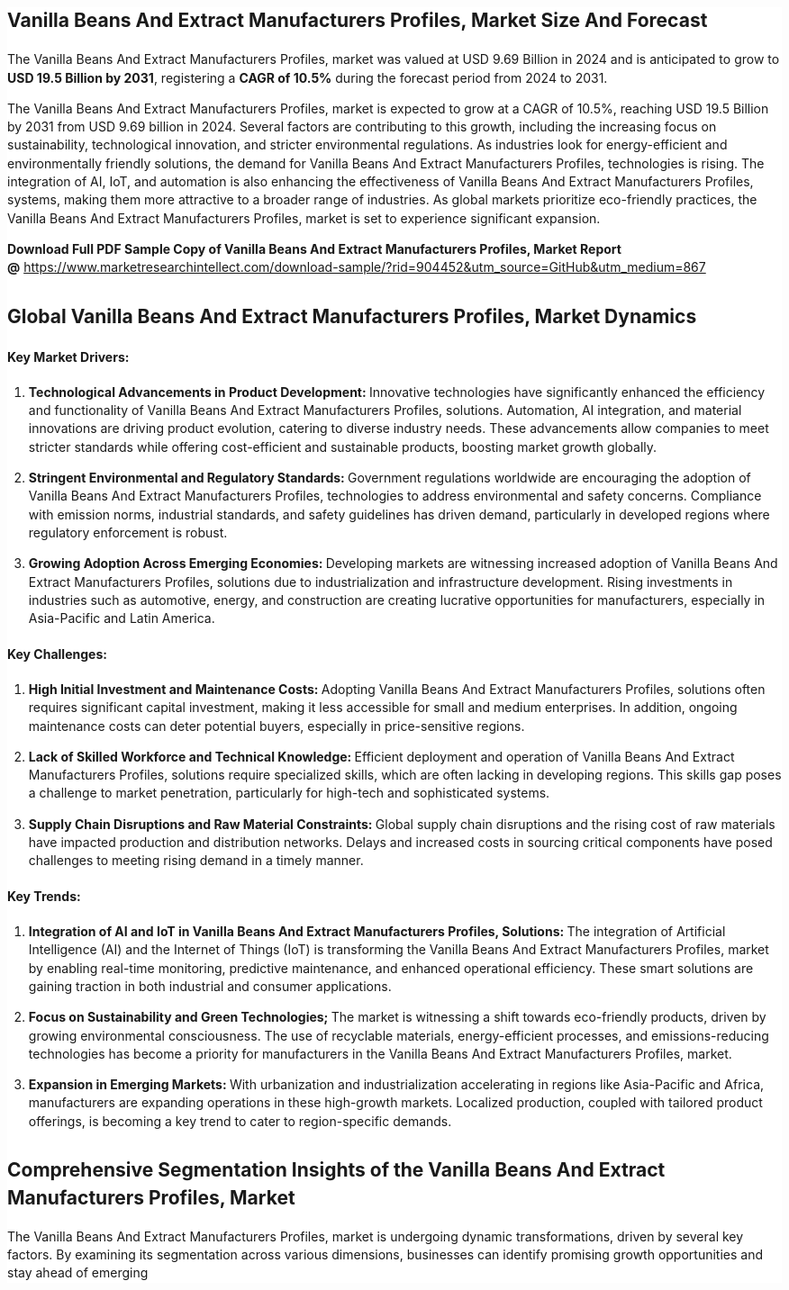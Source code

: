 <h2>Vanilla Beans And Extract Manufacturers Profiles, Market Size And Forecast</h2><p>The Vanilla Beans And Extract Manufacturers Profiles, market was valued at USD 9.69 Billion in 2024 and is anticipated to grow to <strong>USD 19.5 Billion by 2031</strong>, registering a <strong>CAGR of 10.5%</strong> during the forecast period from 2024 to 2031.</p><p>The Vanilla Beans And Extract Manufacturers Profiles, market is expected to grow at a CAGR of 10.5%, reaching USD 19.5 Billion by 2031 from USD 9.69 billion in 2024. Several factors are contributing to this growth, including the increasing focus on sustainability, technological innovation, and stricter environmental regulations. As industries look for energy-efficient and environmentally friendly solutions, the demand for Vanilla Beans And Extract Manufacturers Profiles, technologies is rising. The integration of AI, IoT, and automation is also enhancing the effectiveness of Vanilla Beans And Extract Manufacturers Profiles, systems, making them more attractive to a broader range of industries. As global markets prioritize eco-friendly practices, the Vanilla Beans And Extract Manufacturers Profiles, market is set to experience significant expansion.</p><p><strong>Download Full PDF Sample Copy of Vanilla Beans And Extract Manufacturers Profiles, Market Report @</strong>&nbsp;<a href="https://www.marketresearchintellect.com/download-sample/?rid=904452&amp;utm_source=GitHub&amp;utm_medium=867">https://www.marketresearchintellect.com/download-sample/?rid=904452&amp;utm_source=GitHub&amp;utm_medium=867</a></p><h2>Global Vanilla Beans And Extract Manufacturers Profiles, Market Dynamics</h2><h4><strong>Key Market Drivers:</strong></h4><ol><li><p><strong>Technological Advancements in Product Development:&nbsp;</strong>Innovative technologies have significantly enhanced the efficiency and functionality of Vanilla Beans And Extract Manufacturers Profiles, solutions. Automation, AI integration, and material innovations are driving product evolution, catering to diverse industry needs. These advancements allow companies to meet stricter standards while offering cost-efficient and sustainable products, boosting market growth globally.</p></li><li><p><strong>Stringent Environmental and Regulatory Standards:&nbsp;</strong>Government regulations worldwide are encouraging the adoption of Vanilla Beans And Extract Manufacturers Profiles, technologies to address environmental and safety concerns. Compliance with emission norms, industrial standards, and safety guidelines has driven demand, particularly in developed regions where regulatory enforcement is robust.</p></li><li><p><strong>Growing Adoption Across Emerging Economies:&nbsp;</strong>Developing markets are witnessing increased adoption of Vanilla Beans And Extract Manufacturers Profiles, solutions due to industrialization and infrastructure development. Rising investments in industries such as automotive, energy, and construction are creating lucrative opportunities for manufacturers, especially in Asia-Pacific and Latin America.</p></li></ol><h4><strong>Key Challenges:</strong></h4><ol><li><p><strong>High Initial Investment and Maintenance Costs:&nbsp;</strong>Adopting Vanilla Beans And Extract Manufacturers Profiles, solutions often requires significant capital investment, making it less accessible for small and medium enterprises. In addition, ongoing maintenance costs can deter potential buyers, especially in price-sensitive regions.</p></li><li><p><strong>Lack of Skilled Workforce and Technical Knowledge:&nbsp;</strong>Efficient deployment and operation of Vanilla Beans And Extract Manufacturers Profiles, solutions require specialized skills, which are often lacking in developing regions. This skills gap poses a challenge to market penetration, particularly for high-tech and sophisticated systems.</p></li><li><p><strong>Supply Chain Disruptions and Raw Material Constraints:&nbsp;</strong>Global supply chain disruptions and the rising cost of raw materials have impacted production and distribution networks. Delays and increased costs in sourcing critical components have posed challenges to meeting rising demand in a timely manner.</p></li></ol><h4><strong>Key Trends:</strong></h4><ol><li><p><strong>Integration of AI and IoT in Vanilla Beans And Extract Manufacturers Profiles, Solutions:&nbsp;</strong>The integration of Artificial Intelligence (AI) and the Internet of Things (IoT) is transforming the Vanilla Beans And Extract Manufacturers Profiles, market by enabling real-time monitoring, predictive maintenance, and enhanced operational efficiency. These smart solutions are gaining traction in both industrial and consumer applications.</p></li><li><p><strong>Focus on Sustainability and Green Technologies;&nbsp;</strong>The market is witnessing a shift towards eco-friendly products, driven by growing environmental consciousness. The use of recyclable materials, energy-efficient processes, and emissions-reducing technologies has become a priority for manufacturers in the Vanilla Beans And Extract Manufacturers Profiles, market.</p></li><li><p><strong>Expansion in Emerging Markets:&nbsp;</strong>With urbanization and industrialization accelerating in regions like Asia-Pacific and Africa, manufacturers are expanding operations in these high-growth markets. Localized production, coupled with tailored product offerings, is becoming a key trend to cater to region-specific demands.</p></li></ol><div class="article-main__content" data-test-id="publishing-text-block"><h2>Comprehensive Segmentation Insights of the Vanilla Beans And Extract Manufacturers Profiles, Market</h2><p>The Vanilla Beans And Extract Manufacturers Profiles, market is undergoing dynamic transformations, driven by several key factors. By examining its segmentation across various dimensions, businesses can identify promising growth opportunities and stay ahead of emerging